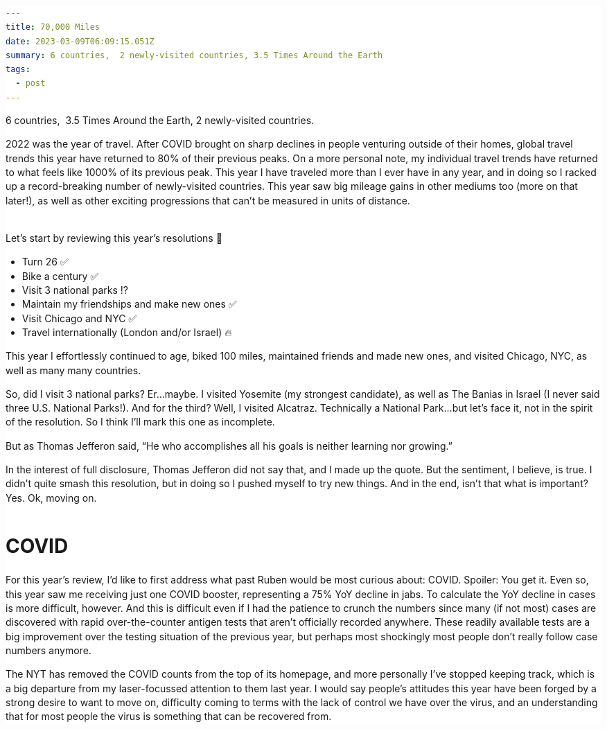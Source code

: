 ```yaml
---
title: 70,000 Miles
date: 2023-03-09T06:09:15.051Z
summary: 6 countries,  2 newly-visited countries, 3.5 Times Around the Earth
tags:
  - post
---
```

6 countries,  3.5 Times Around the Earth, 2 newly-visited countries. 

2022 was the year of travel. After COVID brought on sharp declines in people venturing outside of their homes, global travel trends this year have returned to 80% of their previous peaks. On a more personal note, my individual travel trends have returned to what feels like 1000% of its previous peak. This year I have traveled more than I ever have in any year, and in doing so I racked up a record-breaking number of newly-visited countries. This year saw big mileage gains in other mediums too (more on that later!), as well as other exciting progressions that can’t be measured in units of distance.

\
Let’s start by reviewing this year’s resolutions 🌈

* Turn 26 ✅
* Bike a century ✅
* Visit 3 national parks ⁉️
* Maintain my friendships and make new ones ✅
* Visit Chicago and NYC ✅
* Travel internationally (London and/or Israel) 🔥

This year I effortlessly continued to age, biked 100 miles, maintained friends and made new ones, and visited Chicago, NYC, as well as many many countries. 

So, did I visit 3 national parks? Er…maybe. I visited Yosemite (my strongest candidate), as well as The Banias in Israel (I never said three U.S. National Parks!). And for the third? Well, I visited Alcatraz. Technically a National Park…but let’s face it, not in the spirit of the resolution. So I think I’ll mark this one as incomplete. 

But as Thomas Jefferon said, “He who accomplishes all his goals is neither learning nor growing.”

In the interest of full disclosure, Thomas Jefferon did not say that, and I made up the quote. But the sentiment, I believe, is true. I didn’t quite smash this resolution, but in doing so I pushed myself to try new things. And in the end, isn’t that what is important? Yes. Ok, moving on.

# C﻿OVID

For this year’s review, I’d like to first address what past Ruben would be most curious about: COVID. Spoiler: You get it. Even so, this year saw me receiving just one COVID booster, representing a 75% YoY decline in jabs. To calculate the YoY decline in cases is more difficult, however. And this is difficult even if I had the patience to crunch the numbers since many (if not most) cases are discovered with rapid over-the-counter antigen tests that aren’t officially recorded anywhere. These readily available tests are a big improvement over the testing situation of the previous year, but perhaps most shockingly most people don’t really follow case numbers anymore. 

The NYT has removed the COVID counts from the top of its homepage, and more personally I’ve stopped keeping track, which is a big departure from my laser-focussed attention to them last year. I would say people’s attitudes this year have been forged by a strong desire to want to move on, difficulty coming to terms with the lack of control we have over the virus, and an understanding that for most people the virus is something that can be recovered from. 
